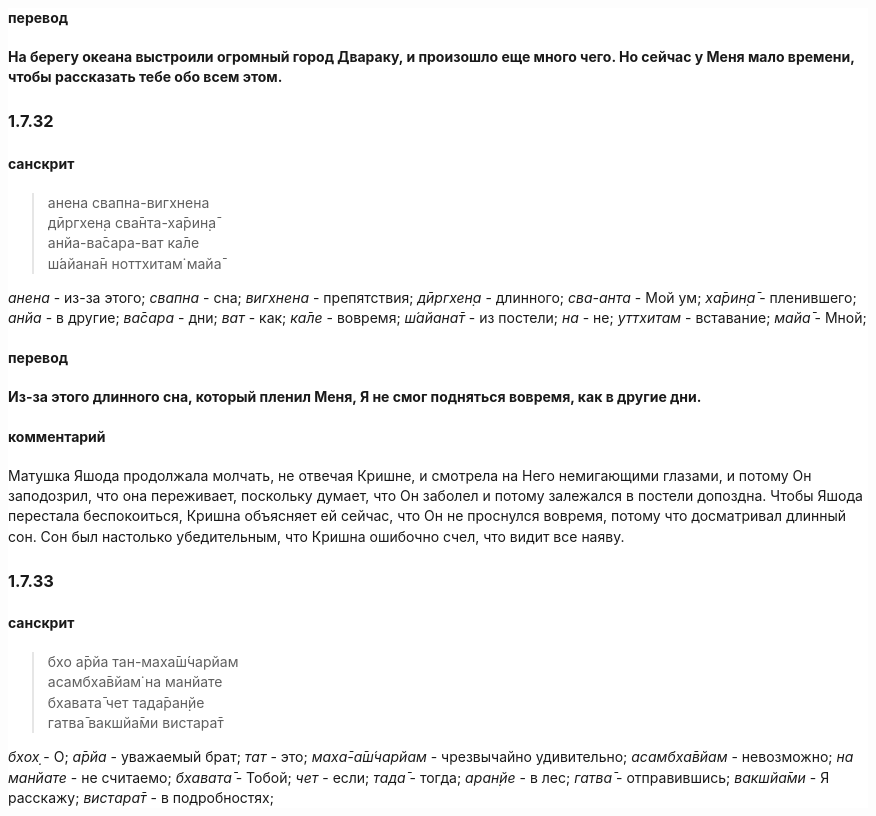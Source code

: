 #### перевод

**На берегу океана выстроили огромный город Двараку, и произошло еще много чего. Но сейчас у Меня мало времени, чтобы рассказать тебе обо всем этом.**

### 1.7.32

#### санскрит

> анена свапна-вигхнена<br/>
> дӣргхен̣а сва̄нта-ха̄рин̣а̄<br/>
> анйа-ва̄сара-ват ка̄ле<br/>
> ш́айана̄н ноттхитам̇ майа̄

_анена_ - из-за этого;
_свапна_ - сна;
_вигхнена_ - препятствия;
_дӣргхен̣а_ - длинного;
_сва-анта_ - Мой ум;
_ха̄рин̣а̄_ - пленившего;
_анйа_ - в другие;
_ва̄сара_ - дни;
_ват_ - как;
_ка̄ле_ - вовремя;
_ш́айана̄т_ - из постели;
_на_ - не;
_уттхитам_ - вставание;
_майа̄_ - Мной;

#### перевод

**Из-за этого длинного сна, который пленил Меня, Я не смог подняться вовремя, как в другие дни.**

#### комментарий

Матушка Яшода продолжала молчать, не отвечая Кришне, и смотрела на Него немигающими глазами, и потому Он заподозрил, что она переживает, поскольку думает, что Он заболел и потому залежался в постели допоздна. Чтобы Яшода перестала беспокоиться, Кришна объясняет ей сейчас, что Он не проснулся вовремя, потому что досматривал длинный сон. Сон был настолько убедительным, что Кришна ошибочно счел, что видит все наяву.

### 1.7.33

#### санскрит

> бхо а̄рйа тан-маха̄ш́чарйам<br/>
> асамбха̄вйам̇ на манйате<br/>
> бхавата̄ чет тада̄ран̣йе<br/>
> гатва̄ вакшйа̄ми вистара̄т

_бхох̣_ - О;
_а̄рйа_ - уважаемый брат;
_тат_ - это;
_маха̄-а̄ш́чарйам_ - чрезвычайно удивительно;
_асамбха̄вйам_ - невозможно;
_на манйате_ - не считаемо;
_бхавата̄_ - Тобой;
_чет_ - если;
_тада̄_ - тогда;
_аран̣йе_ - в лес;
_гатва̄_ - отправившись;
_вакшйа̄ми_ - Я расскажу;
_вистара̄т_ - в подробностях;
